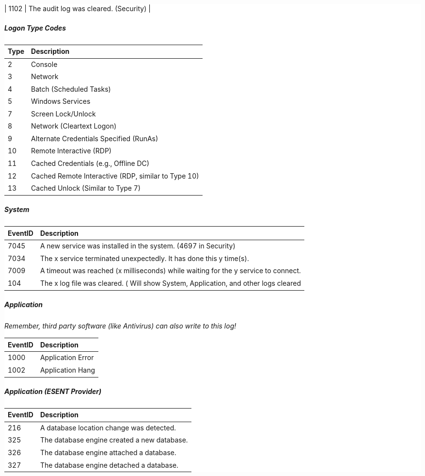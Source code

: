 | 1102 | The audit log was cleared. (Security) |

##### Logon Type Codes

| Type | Description |
| ----- | :--- |
| 2 | Console |
| 3 | Network |
| 4 | Batch (Scheduled Tasks) |
| 5 | Windows Services |
| 7 | Screen Lock/Unlock |
| 8 | Network (Cleartext Logon) |
| 9 | Alternate Credentials Specified (RunAs) |
| 10 | Remote Interactive (RDP) |
| 11 | Cached Credentials (e.g., Offline DC) |
| 12 | Cached Remote Interactive (RDP, similar to Type 10) |
| 13 | Cached Unlock (Similar to Type 7) |

##### System

| EventID | Description |
| ----- | :--- |
| 7045 | A new service was installed in the system. (4697 in Security) |
| 7034 | The x service terminated unexpectedly. It has done this y time(s). |
| 7009 | A timeout was reached (x milliseconds) while waiting for the y service to connect. |
| 104 | The x log file was cleared. ( Will show System, Application, and other logs cleared |

##### Application

*Remember, third party software (like Antivirus) can also write to this log!*

| EventID | Description |
| ----- | :--- |
| 1000 | Application Error |
| 1002 | Application Hang |

##### Application (ESENT Provider)

| EventID | Description |
| ----- | :--- |
| 216 | A database location change was detected. |
| 325 | The database engine created a new database. |
| 326 | The database engine attached a database. |
| 327 | The database engine detached a database. |
